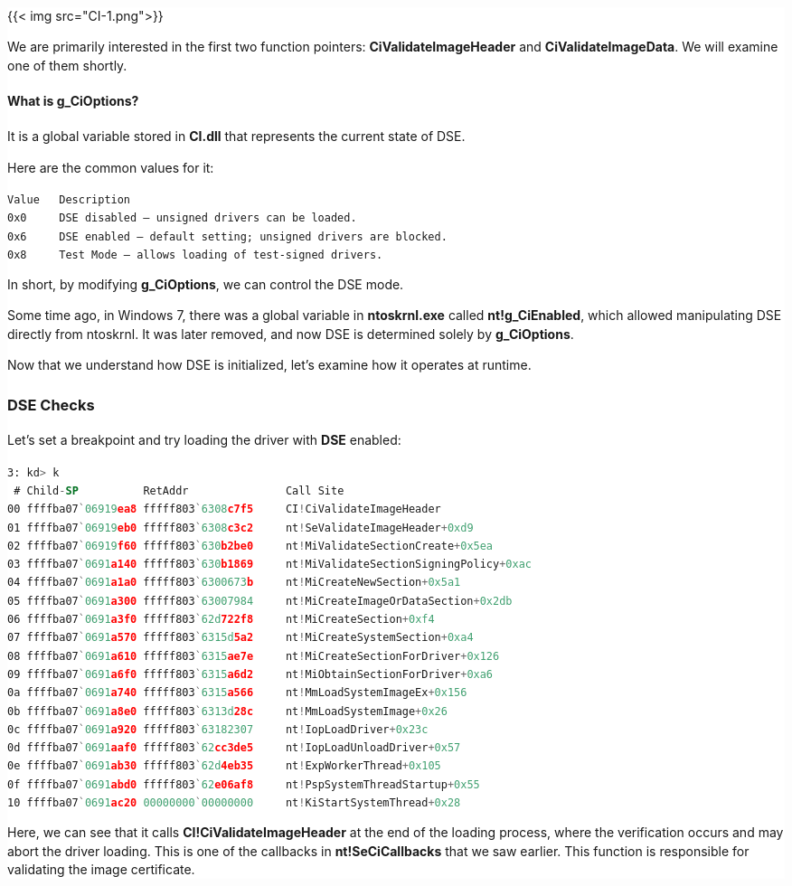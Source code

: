 {{< img src="CI-1.png">}}

We are primarily interested in the first two function pointers: **CiValidateImageHeader** and **CiValidateImageData**.
We will examine one of them shortly.

#### What is g_CiOptions?

It is a global variable stored in **CI.dll** that represents the current state of DSE.

Here are the common values for it:

```
Value	Description
0x0		DSE disabled – unsigned drivers can be loaded.
0x6		DSE enabled – default setting; unsigned drivers are blocked.
0x8		Test Mode – allows loading of test-signed drivers.
```

In short, by modifying **g_CiOptions**, we can control the DSE mode.

Some time ago, in Windows 7, there was a global variable in **ntoskrnl.exe** called **nt!g_CiEnabled**, which allowed manipulating DSE directly from ntoskrnl.
It was later removed, and now DSE is determined solely by **g_CiOptions**.

Now that we understand how DSE is initialized, let’s examine how it operates at runtime.

### DSE Checks

Let’s set a breakpoint and try loading the driver with **DSE** enabled:

```asm
3: kd> k
 # Child-SP          RetAddr               Call Site
00 ffffba07`06919ea8 fffff803`6308c7f5     CI!CiValidateImageHeader
01 ffffba07`06919eb0 fffff803`6308c3c2     nt!SeValidateImageHeader+0xd9
02 ffffba07`06919f60 fffff803`630b2be0     nt!MiValidateSectionCreate+0x5ea
03 ffffba07`0691a140 fffff803`630b1869     nt!MiValidateSectionSigningPolicy+0xac
04 ffffba07`0691a1a0 fffff803`6300673b     nt!MiCreateNewSection+0x5a1
05 ffffba07`0691a300 fffff803`63007984     nt!MiCreateImageOrDataSection+0x2db
06 ffffba07`0691a3f0 fffff803`62d722f8     nt!MiCreateSection+0xf4
07 ffffba07`0691a570 fffff803`6315d5a2     nt!MiCreateSystemSection+0xa4
08 ffffba07`0691a610 fffff803`6315ae7e     nt!MiCreateSectionForDriver+0x126
09 ffffba07`0691a6f0 fffff803`6315a6d2     nt!MiObtainSectionForDriver+0xa6
0a ffffba07`0691a740 fffff803`6315a566     nt!MmLoadSystemImageEx+0x156
0b ffffba07`0691a8e0 fffff803`6313d28c     nt!MmLoadSystemImage+0x26
0c ffffba07`0691a920 fffff803`63182307     nt!IopLoadDriver+0x23c
0d ffffba07`0691aaf0 fffff803`62cc3de5     nt!IopLoadUnloadDriver+0x57
0e ffffba07`0691ab30 fffff803`62d4eb35     nt!ExpWorkerThread+0x105
0f ffffba07`0691abd0 fffff803`62e06af8     nt!PspSystemThreadStartup+0x55
10 ffffba07`0691ac20 00000000`00000000     nt!KiStartSystemThread+0x28
```

Here, we can see that it calls **CI!CiValidateImageHeader** at the end of the loading process, where the verification occurs and may abort the driver loading.
This is one of the callbacks in **nt!SeCiCallbacks** that we saw earlier.
This function is responsible for validating the image certificate.
